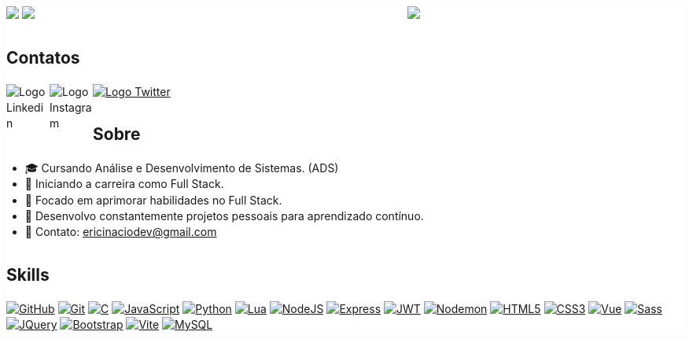 <img width="100%" src="https://capsule-render.vercel.app/api?type=waving&color=46828E&height=120&section=header">
<img width="100%" src="https://readme-typing-svg.herokuapp.com?font=Fira+Code&size=20&duration=3500&pause=500&color=46828E&center=true&vCenter=true&random=true&width=500&lines=Ol%C3%A1!%F0%9F%91%8B;Meu+nome+%C3%A9+Eric+In%C3%A1cio.">
<img align="right" width="350px" src="https://github.com/ericinacio/ericinacio/assets/61947716/a36b18e2-b9ba-4b2a-aba4-9b255c71390c">

<div align="left">
  <h2>Contatos</h2>
  <a href="https://linkedin.com/in/ericinacio" target="_blank"><img width="55px" src="https://github.com/ericinacio/ericinacio/assets/61947716/4f6d3c39-b389-4e88-9b0c-43ddbaa95eff" alt="Logo Linkedin" align="left"></a>
  <a href="https://instagram.com/ericinaacio" target="_blank"><img width="55px" src="https://github.com/ericinacio/ericinacio/assets/61947716/0be602e0-6d56-4721-84cc-d9b9d6008d75" alt="Logo Instagram" align="left"></a>
  <a href="https://twitter.com/ericinaacio" target="_blank"><img width="55px" src="https://github.com/ericinacio/ericinacio/assets/61947716/eb5c4be7-09e7-4612-a77c-df228eeeab83" alt="Logo Twitter"></a>
</div>

<div align="left">
  <h2>Sobre</h2>
  <ul>
    <li>🎓 Cursando Análise e Desenvolvimento de Sistemas. (ADS)</li>
    <li>🔭 Iniciando a carreira como Full Stack.</li>
    <li>🌱 Focado em aprimorar habilidades no Full Stack.</li>
    <li>👯 Desenvolvo constantemente projetos pessoais para aprendizado contínuo.</li>
    <li>📧 Contato: <a href="https://mail.google.com/mail/u/0/#inbox?compose=DmwnWrRmVXJZvKvkdMFkhxpjptZDlFqldsNhVqCLftSLGtpXrTsDMWtQWnkPCqjbbqvRggWPGqHG" target="_blank" rel="noreferrer">ericinaciodev@gmail.com</a></li>
  </ul>
</div>

<div>
  <h2>Skills</h2>
  <p align="left">
      <a href="https://github.com/" target="_blank" rel="noreferrer"><img src="https://github.com/ericinacio/ericinacio/assets/61947716/008819dc-32b6-4b68-8cd9-eb0bfe9e6e23" width="36" height="36" alt="GitHub"/></a>
      <a href="https://git-scm.com/" target="_blank" rel="noreferrer"><img src="https://raw.githubusercontent.com/danielcranney/readme-generator/main/public/icons/skills/git-colored.svg" width="36" height="36" alt="Git"/></a>
      <a href="https://docs.microsoft.com/en-us/cpp/?view=msvc-170" target="_blank" rel="noreferrer"><img src="https://raw.githubusercontent.com/danielcranney/readme-generator/main/public/icons/skills/c-colored.svg" width="36" height="36" alt="C"/></a>
      <a href="https://developer.mozilla.org/en-US/docs/Web/JavaScript" target="_blank" rel="noreferrer"><img src="https://raw.githubusercontent.com/danielcranney/readme-generator/main/public/icons/skills/javascript-colored.svg" width="36" height="36" alt="JavaScript"/></a>
      <a href="https://www.python.org/" target="_blank" rel="noreferrer"><img src="https://raw.githubusercontent.com/danielcranney/readme-generator/main/public/icons/skills/python-colored.svg" width="36" height="36" alt="Python"/></a>
      <a href="https://www.lua.org/" target="_blank" rel="noreferrer"><img src="https://github.com/ericinacio/ericinacio/assets/61947716/ee5d24ce-6951-42b2-b848-25f41e30258d" width="36" height="36" alt="Lua"/></a>
      <a href="https://nodejs.org/en/" target="_blank" rel="noreferrer"><img src="https://raw.githubusercontent.com/danielcranney/readme-generator/main/public/icons/skills/nodejs-colored.svg" width="36" height="36" alt="NodeJS"/></a>
      <a href="https://expressjs.com/" target="_blank" rel="noreferrer"><img src="https://github.com/ericinacio/ericinacio/assets/61947716/e3006868-3269-40a2-ae79-7ae5c7df903e" width="36" height="36" alt="Express"/></a>
      <a href="https://jwt.io/" target="_blank" rel="noreferrer"><img src="https://github.com/ericinacio/ericinacio/assets/61947716/da32dd22-655a-4dac-ba29-c8cbfaa841eb" width="36" height="36" alt="JWT"/></a>
      <a href="https://nodemon.io/" target="_blank" rel="noreferrer"><img src="https://github.com/ericinacio/ericinacio/assets/61947716/daf2fa43-fc0f-4a92-8c89-4fa8baa64bc1" width="36" height="36" alt="Nodemon"/></a>
      <a href="https://developer.mozilla.org/en-US/docs/Glossary/HTML5" target="_blank" rel="noreferrer"><img src="https://raw.githubusercontent.com/danielcranney/readme-generator/main/public/icons/skills/html5-colored.svg" width="36" height="36" alt="HTML5"/></a>
      <a href="https://www.w3.org/TR/CSS/#css" target="_blank" rel="noreferrer"><img src="https://raw.githubusercontent.com/danielcranney/readme-generator/main/public/icons/skills/css3-colored.svg" width="36" height="36" alt="CSS3"/></a>
      <a href="https://vuejs.org/" target="_blank" rel="noreferrer"><img src="https://raw.githubusercontent.com/danielcranney/readme-generator/main/public/icons/skills/vuejs-colored.svg" width="36" height="36" alt="Vue"/></a>
      <a href="https://sass-lang.com/" target="_blank" rel="noreferrer"><img src="https://raw.githubusercontent.com/danielcranney/readme-generator/main/public/icons/skills/sass-colored.svg" width="36" height="36" alt="Sass" /></a>
      <a href="https://jquery.com/" target="_blank" rel="noreferrer"><img src="https://raw.githubusercontent.com/danielcranney/readme-generator/main/public/icons/skills/jquery-colored.svg" width="36" height="36" alt="JQuery"/></a>
      <a href="https://getbootstrap.com/" target="_blank" rel="noreferrer"><img src="https://raw.githubusercontent.com/danielcranney/readme-generator/main/public/icons/skills/bootstrap-colored.svg" width="36" height="36" alt="Bootstrap"/></a>
      <a href="https://vitejs.dev/" target="_blank" rel="noreferrer"><img src="https://raw.githubusercontent.com/danielcranney/readme-generator/main/public/icons/skills/vite-colored.svg" width="36" height="36" alt="Vite"/></a>
      <a href="https://www.mysql.com/" target="_blank" rel="noreferrer"><img src="https://raw.githubusercontent.com/danielcranney/readme-generator/main/public/icons/skills/mysql-colored.svg" width="36" height="36" alt="MySQL"/></a>